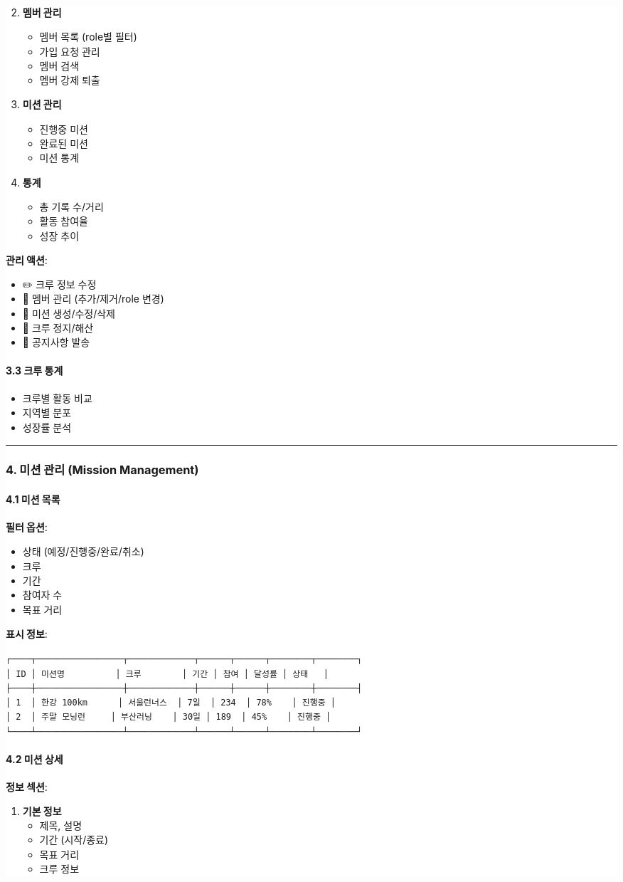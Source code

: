 2. **멤버 관리**
   - 멤버 목록 (role별 필터)
   - 가입 요청 관리
   - 멤버 검색
   - 멤버 강제 퇴출

3. **미션 관리**
   - 진행중 미션
   - 완료된 미션
   - 미션 통계

4. **통계**
   - 총 기록 수/거리
   - 활동 참여율
   - 성장 추이

**관리 액션**:
- ✏️ 크루 정보 수정
- 👥 멤버 관리 (추가/제거/role 변경)
- 🎯 미션 생성/수정/삭제
- 🚫 크루 정지/해산
- 📢 공지사항 발송

#### 3.3 크루 통계
- 크루별 활동 비교
- 지역별 분포
- 성장률 분석

---

### 4. 미션 관리 (Mission Management)

#### 4.1 미션 목록
**필터 옵션**:
- 상태 (예정/진행중/완료/취소)
- 크루
- 기간
- 참여자 수
- 목표 거리

**표시 정보**:
```
┌────┬─────────────────┬─────────────┬──────┬──────┬────────┬────────┐
│ ID │ 미션명          │ 크루        │ 기간 │ 참여 │ 달성률 │ 상태   │
├────┼─────────────────┼─────────────┼──────┼──────┼────────┼────────┤
│ 1  │ 한강 100km      │ 서울런너스  │ 7일  │ 234  │ 78%    │ 진행중 │
│ 2  │ 주말 모닝런     │ 부산러닝    │ 30일 │ 189  │ 45%    │ 진행중 │
└────┴─────────────────┴─────────────┴──────┴──────┴────────┴────────┘
```

#### 4.2 미션 상세
**정보 섹션**:
1. **기본 정보**
   - 제목, 설명
   - 기간 (시작/종료)
   - 목표 거리
   - 크루 정보
